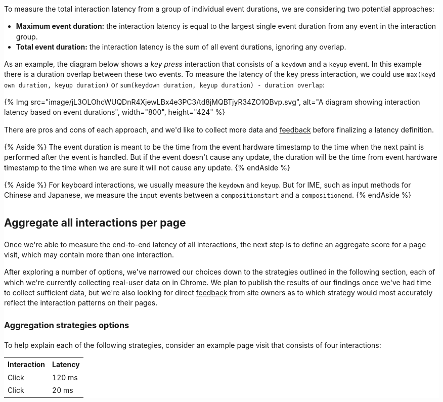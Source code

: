To measure the total interaction latency from a group of individual event
durations, we are considering two potential approaches:

- **Maximum event duration:** the interaction latency is equal to the largest
  single event duration from any event in the interaction group.
- **Total event duration:** the interaction latency is the sum of all event
  durations, ignoring any overlap.

As an example, the diagram below shows a _key press_ interaction that consists
of a `keydown` and a `keyup` event. In this example there is a duration overlap
between these two events. To measure the latency of the key press interaction,
we could use `max(keydown duration, keyup duration)` or `sum(keydown duration, keyup duration) - duration overlap`:

{% Img src="image/jL3OLOhcWUQDnR4XjewLBx4e3PC3/td8jMQBTjyR34ZO1QBvp.svg", alt="A
diagram showing interaction latency based on event durations", width="800",
height="424" %}

There are pros and cons of each approach, and we'd like to collect more data and
[feedback](#feedback) before finalizing a latency definition.

{% Aside %}
The event duration is meant to be the time from the event hardware timestamp
to the time when the next paint is performed after the event is handled. But
if the event doesn't cause any update, the duration will be the time from
event hardware timestamp to the time when we are sure it will not cause any
update.
{% endAside %}

{% Aside %}
For keyboard interactions, we usually measure the `keydown` and `keyup`. But
for IME, such as input methods for Chinese and Japanese, we measure the
`input` events between a `compositionstart` and a `compositionend`.
{% endAside %}

## Aggregate all interactions per page

Once we're able to measure the end-to-end latency of all interactions, the next
step is to define an aggregate score for a page visit, which may contain more
than one interaction.

After exploring a number of options, we've narrowed our choices down to the
strategies outlined in the following section, each of which we're currently
collecting real-user data on in Chrome. We plan to publish the results of our
findings once we've had time to collect sufficient data, but we're also looking
for direct [feedback](#feedback) from site owners as to which strategy would
most accurately reflect the interaction patterns on their pages.

### Aggregation strategies options

To help explain each of the following strategies, consider an example page visit
that consists of four interactions:

<div>
  <table>
    <tr>
      <th>Interaction</th>
      <th>Latency</th>
    </tr>
    <tr>
      <td>Click</td>
      <td>120 ms</td>
    </tr>
    <tr>
      <td>Click</td>
      <td>20 ms</td>
    </tr>